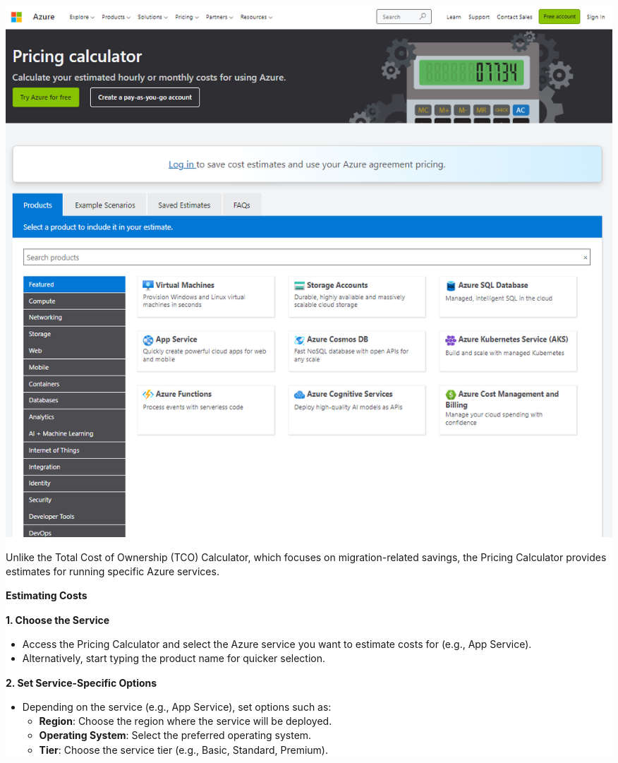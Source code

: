 ![](../../Images/azure-pricing-calculator-calculate-your-estimated-hourly-or-monthly-costs.png)

Unlike the Total Cost of Ownership (TCO) Calculator, which focuses on migration-related savings, the Pricing Calculator provides estimates for running specific Azure services.

**Estimating Costs**

**1. Choose the Service**
- Access the Pricing Calculator and select the Azure service you want to estimate costs for (e.g., App Service).
- Alternatively, start typing the product name for quicker selection.

**2. Set Service-Specific Options**
- Depending on the service (e.g., App Service), set options such as:
    - **Region**: Choose the region where the service will be deployed.
    - **Operating System**: Select the preferred operating system.
    - **Tier**: Choose the service tier (e.g., Basic, Standard, Premium).
